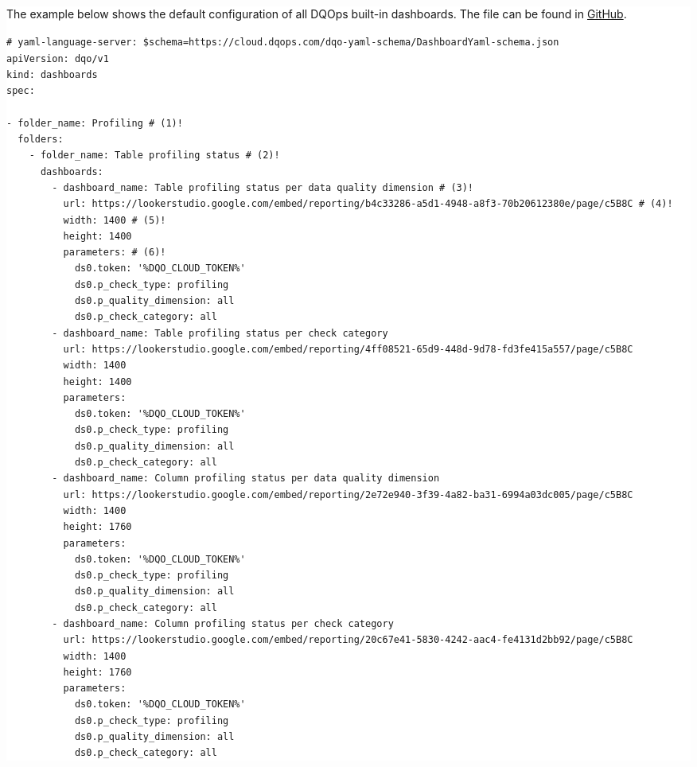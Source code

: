 The example below shows the default configuration of all DQOps built-in dashboards.
The file can be found in [GitHub](https://github.com/dqops/dqo/blob/develop/home/settings/dashboardslist.dqodashboards.yaml).

``` { .yaml .annotate linenums="1" hl_lines="6 8 10 11 12 14" }
# yaml-language-server: $schema=https://cloud.dqops.com/dqo-yaml-schema/DashboardYaml-schema.json
apiVersion: dqo/v1
kind: dashboards
spec:

- folder_name: Profiling # (1)!
  folders:
    - folder_name: Table profiling status # (2)!
      dashboards:
        - dashboard_name: Table profiling status per data quality dimension # (3)!
          url: https://lookerstudio.google.com/embed/reporting/b4c33286-a5d1-4948-a8f3-70b20612380e/page/c5B8C # (4)!
          width: 1400 # (5)!
          height: 1400
          parameters: # (6)!
            ds0.token: '%DQO_CLOUD_TOKEN%'
            ds0.p_check_type: profiling
            ds0.p_quality_dimension: all
            ds0.p_check_category: all
        - dashboard_name: Table profiling status per check category
          url: https://lookerstudio.google.com/embed/reporting/4ff08521-65d9-448d-9d78-fd3fe415a557/page/c5B8C
          width: 1400
          height: 1400
          parameters:
            ds0.token: '%DQO_CLOUD_TOKEN%'
            ds0.p_check_type: profiling
            ds0.p_quality_dimension: all
            ds0.p_check_category: all
        - dashboard_name: Column profiling status per data quality dimension
          url: https://lookerstudio.google.com/embed/reporting/2e72e940-3f39-4a82-ba31-6994a03dc005/page/c5B8C
          width: 1400
          height: 1760
          parameters:
            ds0.token: '%DQO_CLOUD_TOKEN%'
            ds0.p_check_type: profiling
            ds0.p_quality_dimension: all
            ds0.p_check_category: all
        - dashboard_name: Column profiling status per check category
          url: https://lookerstudio.google.com/embed/reporting/20c67e41-5830-4242-aac4-fe4131d2bb92/page/c5B8C
          width: 1400
          height: 1760
          parameters:
            ds0.token: '%DQO_CLOUD_TOKEN%'
            ds0.p_check_type: profiling
            ds0.p_quality_dimension: all
            ds0.p_check_category: all
```
